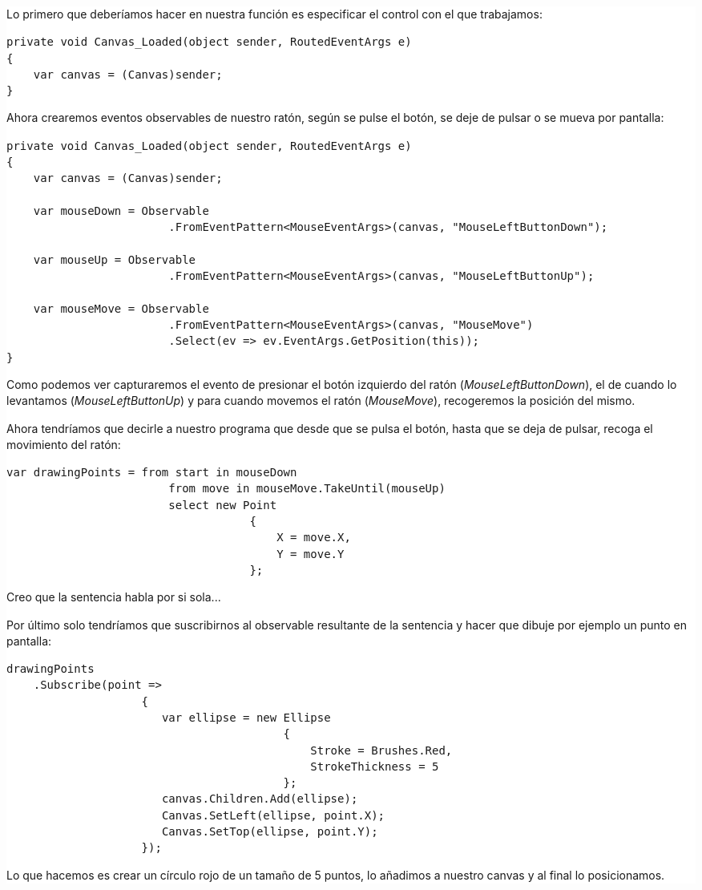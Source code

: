 Lo primero que deberíamos hacer en nuestra función es especificar el control con el que trabajamos:
<pre class="brush: csharp">private void Canvas_Loaded(object sender, RoutedEventArgs e)
{
    var canvas = (Canvas)sender;
}</pre>
Ahora crearemos eventos observables de nuestro ratón, según se pulse el botón, se deje de pulsar o se mueva por pantalla:
<pre class="brush: csharp">private void Canvas_Loaded(object sender, RoutedEventArgs e)
{
    var canvas = (Canvas)sender;

    var mouseDown = Observable
                        .FromEventPattern&lt;MouseEventArgs&gt;(canvas, "MouseLeftButtonDown");

    var mouseUp = Observable
                        .FromEventPattern&lt;MouseEventArgs&gt;(canvas, "MouseLeftButtonUp");

    var mouseMove = Observable
                        .FromEventPattern&lt;MouseEventArgs&gt;(canvas, "MouseMove")
                        .Select(ev =&gt; ev.EventArgs.GetPosition(this));
}</pre>
Como podemos ver capturaremos el evento de presionar el botón izquierdo del ratón (<em>MouseLeftButtonDown</em>), el de cuando lo levantamos (<em>MouseLeftButtonUp</em>) y para cuando movemos el ratón (<em>MouseMove</em>), recogeremos la posición del mismo.

Ahora tendríamos que decirle a nuestro programa que desde que se pulsa el botón, hasta que se deja de pulsar, recoga el movimiento del ratón:
<div id="CodeDiv" dir="ltr">
<pre class="brush: csharp">var drawingPoints = from start in mouseDown
                        from move in mouseMove.TakeUntil(mouseUp)
                        select new Point
                                    {
                                        X = move.X,
                                        Y = move.Y
                                    };</pre>
</div>
Creo que la sentencia habla por si sola...

Por último solo tendríamos que suscribirnos al observable resultante de la sentencia y hacer que dibuje por ejemplo un punto en pantalla:
<div id="CodeDiv" dir="ltr">
<pre class="brush: csharp">drawingPoints
    .Subscribe(point =&gt;
                    {
                       var ellipse = new Ellipse
                                         {
                                             Stroke = Brushes.Red,
                                             StrokeThickness = 5
                                         };
                       canvas.Children.Add(ellipse);
                       Canvas.SetLeft(ellipse, point.X);
                       Canvas.SetTop(ellipse, point.Y);
                    });</pre>
</div>
Lo que hacemos es crear un círculo rojo de un tamaño de 5 puntos, lo añadimos a nuestro canvas y al final lo posicionamos.
